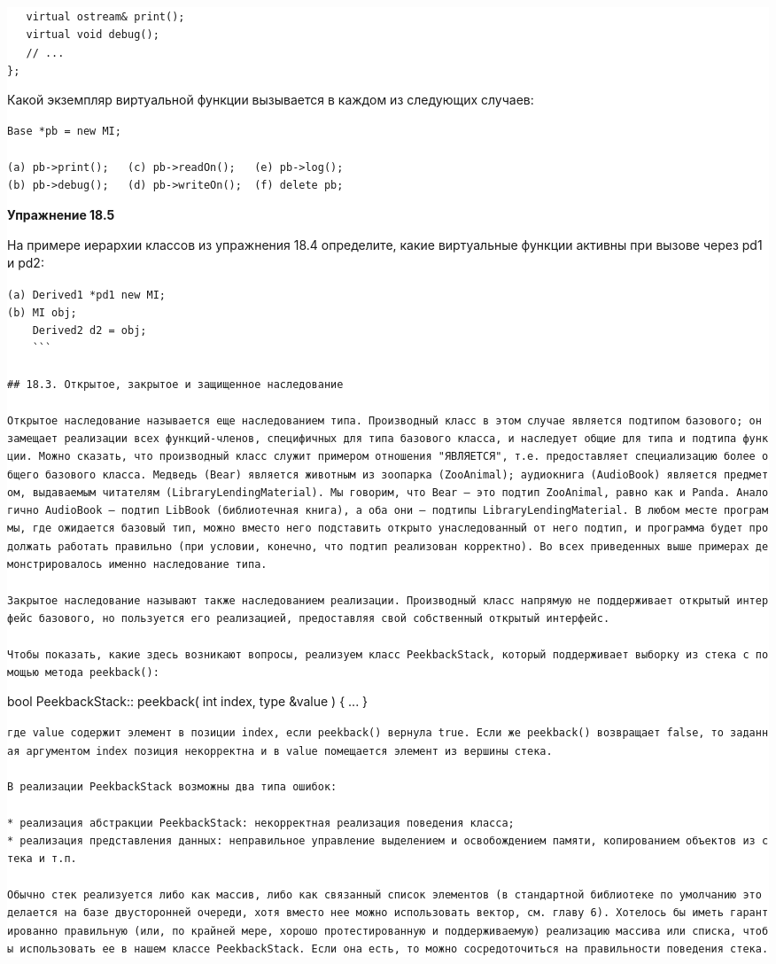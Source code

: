 ```
   virtual ostream& print();
   virtual void debug();
   // ...
};
```
Какой экземпляр виртуальной функции вызывается в каждом из следующих случаев:

```
Base *pb = new MI;

(a) pb->print();   (c) pb->readOn();   (e) pb->log();
(b) pb->debug();   (d) pb->writeOn();  (f) delete pb;
```

**Упражнение 18.5**

На примере иерархии классов из упражнения 18.4 определите, какие виртуальные функции активны при вызове через pd1 и pd2:

```
(a) Derived1 *pd1 new MI;
(b) MI obj;
    Derived2 d2 = obj;
    ```

## 18.3. Открытое, закрытое и защищенное наследование

Открытое наследование называется еще наследованием типа. Производный класс в этом случае является подтипом базового; он замещает реализации всех функций-членов, специфичных для типа базового класса, и наследует общие для типа и подтипа функции. Можно сказать, что производный класс служит примером отношения "ЯВЛЯЕТСЯ", т.е. предоставляет специализацию более общего базового класса. Медведь (Bear) является животным из зоопарка (ZooAnimal); аудиокнига (AudioBook) является предметом, выдаваемым читателям (LibraryLendingMaterial). Мы говорим, что Bear – это подтип ZooAnimal, равно как и Panda. Аналогично AudioBook – подтип LibBook (библиотечная книга), а оба они – подтипы LibraryLendingMaterial. В любом месте программы, где ожидается базовый тип, можно вместо него подставить открыто унаследованный от него подтип, и программа будет продолжать работать правильно (при условии, конечно, что подтип реализован корректно). Во всех приведенных выше примерах демонстрировалось именно наследование типа.

Закрытое наследование называют также наследованием реализации. Производный класс напрямую не поддерживает открытый интерфейс базового, но пользуется его реализацией, предоставляя свой собственный открытый интерфейс.

Чтобы показать, какие здесь возникают вопросы, реализуем класс PeekbackStack, который поддерживает выборку из стека с помощью метода peekback():

```
bool
PeekbackStack::
peekback( int index, type &value ) { ... }
```
где value содержит элемент в позиции index, если peekback() вернула true. Если же peekback() возвращает false, то заданная аргументом index позиция некорректна и в value помещается элемент из вершины стека.

В реализации PeekbackStack возможны два типа ошибок:

* реализация абстракции PeekbackStack: некорректная реализация поведения класса;
* реализация представления данных: неправильное управление выделением и освобождением памяти, копированием объектов из стека и т.п.

Обычно стек реализуется либо как массив, либо как связанный список элементов (в стандартной библиотеке по умолчанию это делается на базе двусторонней очереди, хотя вместо нее можно использовать вектор, см. главу 6). Хотелось бы иметь гарантированно правильную (или, по крайней мере, хорошо протестированную и поддерживаемую) реализацию массива или списка, чтобы использовать ее в нашем классе PeekbackStack. Если она есть, то можно сосредоточиться на правильности поведения стека.
```